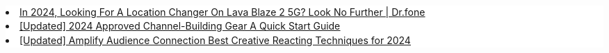 <li><a href="https://phone-solutions.techidaily.com/in-2024-looking-for-a-location-changer-on-lava-blaze-2-5g-look-no-further-drfone-by-drfone-virtual-android/"><u>In 2024, Looking For A Location Changer On Lava Blaze 2 5G? Look No Further | Dr.fone</u></a></li>
<li><a href="https://facebook-record-videos.techidaily.com/updated-2024-approved-channel-building-gear-a-quick-start-guide/"><u>[Updated] 2024 Approved  Channel-Building Gear  A Quick Start Guide</u></a></li>
<li><a href="https://youtube-zero.techidaily.com/ed-amplify-audience-connection-best-creative-reacting-techniques-for-2024/"><u>[Updated] Amplify Audience Connection  Best Creative Reacting Techniques for 2024</u></a></li>
</ul></div>
